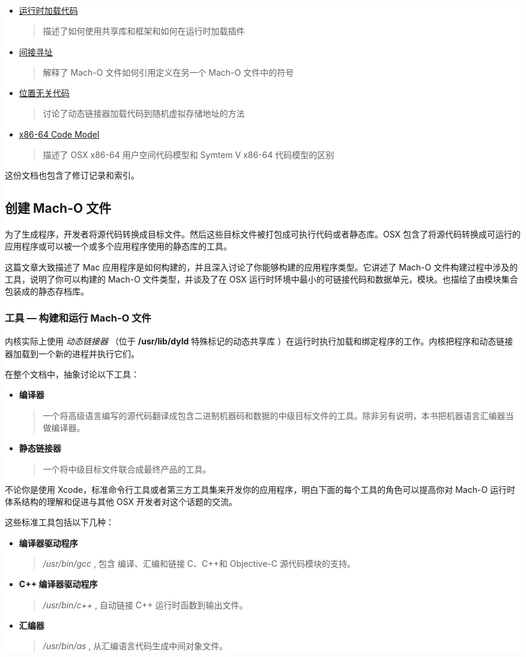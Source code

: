 * [运行时加载代码](https://developer.apple.com/library/mac/documentation/DeveloperTools/Conceptual/MachOTopics/1-Articles/loading_code.html#//apple_ref/doc/uid/TP40001830-SW1)

  > 描述了如何使用共享库和框架和如何在运行时加载插件

* [间接寻址](https://developer.apple.com/library/mac/documentation/DeveloperTools/Conceptual/MachOTopics/1-Articles/indirect_addressing.html#//apple_ref/doc/uid/TP40004919-SW1)

  > 解释了 Mach-O 文件如何引用定义在另一个 Mach-O 文件中的符号

* [位置无关代码](https://developer.apple.com/library/mac/documentation/DeveloperTools/Conceptual/MachOTopics/1-Articles/dynamic_code.html#//apple_ref/doc/uid/TP40002528-SW1)

  > 讨论了动态链接器加载代码到随机虚拟存储地址的方法

* [x86-64 Code Model](https://developer.apple.com/library/mac/documentation/DeveloperTools/Conceptual/MachOTopics/1-Articles/x86_64_code.html#//apple_ref/doc/uid/TP40005044-SW1)

  > 描述了 OSX x86-64 用户空间代码模型和 Symtem V x86-64 代码模型的区别

这份文档也包含了修订记录和索引。



## 创建 Mach-O 文件

为了生成程序，开发者将源代码转换成目标文件。然后这些目标文件被打包成可执行代码或者静态库。OSX 包含了将源代码转换成可运行的应用程序或可以被一个或多个应用程序使用的静态库的工具。

这篇文章大致描述了 Mac 应用程序是如何构建的，并且深入讨论了你能够构建的应用程序类型。它讲述了 Mach-O 文件构建过程中涉及的工具，说明了你可以构建的 Mach-O 文件类型，并谈及了在 OSX 运行时环境中最小的可链接代码和数据单元，模块。也描绘了由模块集合包装成的静态存档库。



### 工具 — 构建和运行 Mach-O 文件

内核实际上使用 *动态链接器* （位于 **/usr/lib/dyld** 特殊标记的动态共享库 ）在运行时执行加载和绑定程序的工作。内核把程序和动态链接器加载到一个新的进程并执行它们。

在整个文档中，抽象讨论以下工具：

* **编译器** 

  > 一个将高级语言编写的源代码翻译成包含二进制机器码和数据的中级目标文件的工具。除非另有说明，本书把机器语言汇编器当做编译器。

* **静态链接器**

  > 一个将中级目标文件联合成最终产品的工具。

不论你是使用 Xcode，标准命令行工具或者第三方工具集来开发你的应用程序，明白下面的每个工具的角色可以提高你对 Mach-O 运行时体系结构的理解和促进与其他 OSX 开发者对这个话题的交流。

这些标准工具包括以下几种：

* **编译器驱动程序**

  > */usr/bin/gcc* ,  包含 编译、汇编和链接 C、C++和 Objective-C 源代码模块的支持。

* **C++ 编译器驱动程序**

  > */usr/bin/c++* , 自动链接 C++ 运行时函数到输出文件。

* **汇编器**

  > */usr/bin/as* , 从汇编语言代码生成中间对象文件。
